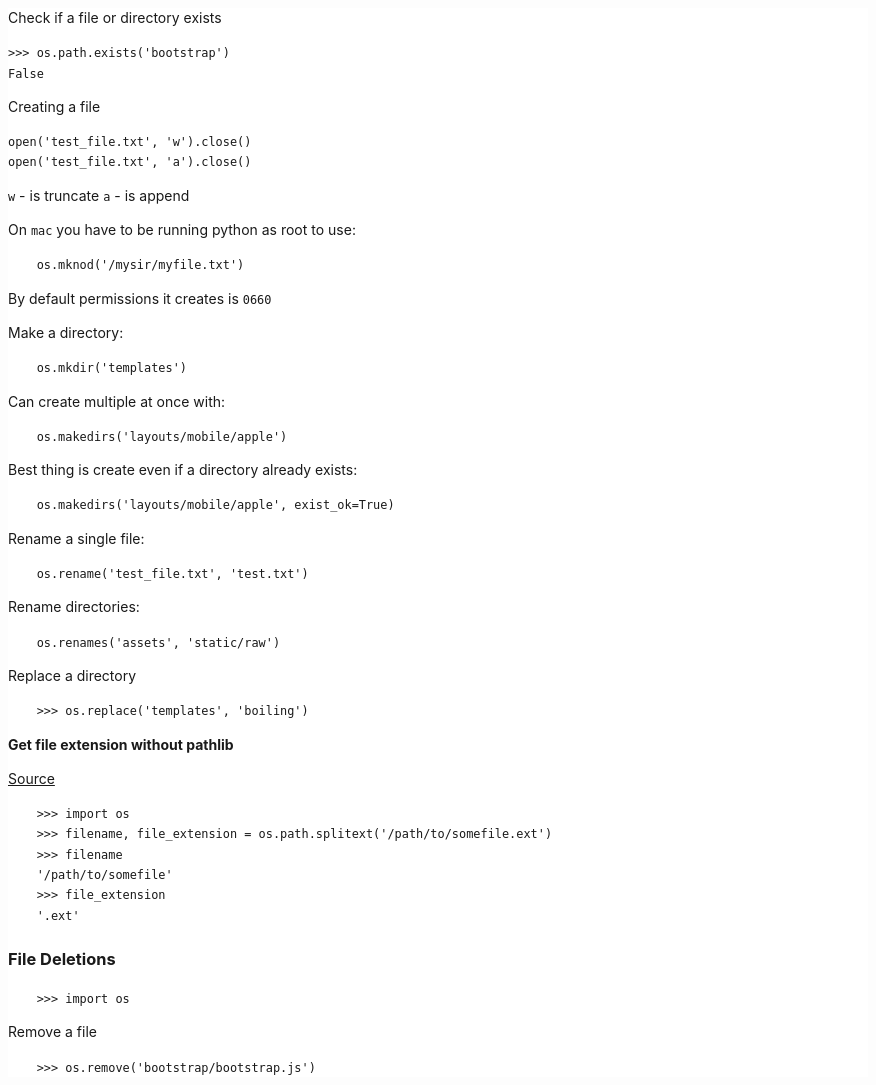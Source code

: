 Check if a file or directory exists

    >>> os.path.exists('bootstrap')
    False

Creating a file

    open('test_file.txt', 'w').close()
    open('test_file.txt', 'a').close()

`w` - is truncate
`a` - is append

On `mac` you have to be running python as root to use:

        os.mknod('/mysir/myfile.txt')

By default permissions it creates is `0660`

Make a directory:

        os.mkdir('templates')

Can create multiple at once with:

        os.makedirs('layouts/mobile/apple')

Best thing is create even if a directory already exists:

        os.makedirs('layouts/mobile/apple', exist_ok=True)

Rename a single file:

        os.rename('test_file.txt', 'test.txt')

Rename directories:

        os.renames('assets', 'static/raw')

Replace a directory

        >>> os.replace('templates', 'boiling')


**Get file extension without pathlib**

[Source](https://stackoverflow.com/questions/541390/extracting-extension-from-filename-in-python)

        >>> import os
        >>> filename, file_extension = os.path.splitext('/path/to/somefile.ext')
        >>> filename
        '/path/to/somefile'
        >>> file_extension
        '.ext'


### File Deletions

        >>> import os

Remove a file

        >>> os.remove('bootstrap/bootstrap.js')
